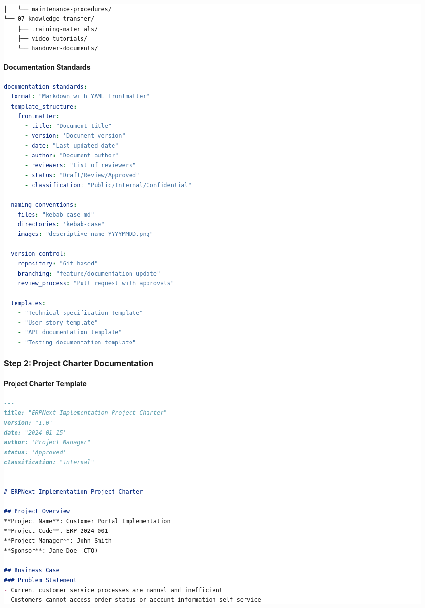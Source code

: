 ```
│   └── maintenance-procedures/
└── 07-knowledge-transfer/
    ├── training-materials/
    ├── video-tutorials/
    └── handover-documents/
```

#### Documentation Standards
```yaml
documentation_standards:
  format: "Markdown with YAML frontmatter"
  template_structure:
    frontmatter:
      - title: "Document title"
      - version: "Document version"
      - date: "Last updated date"
      - author: "Document author"
      - reviewers: "List of reviewers"
      - status: "Draft/Review/Approved"
      - classification: "Public/Internal/Confidential"
    
  naming_conventions:
    files: "kebab-case.md"
    directories: "kebab-case"
    images: "descriptive-name-YYYYMMDD.png"
    
  version_control:
    repository: "Git-based"
    branching: "feature/documentation-update"
    review_process: "Pull request with approvals"
    
  templates:
    - "Technical specification template"
    - "User story template" 
    - "API documentation template"
    - "Testing documentation template"
```

### Step 2: Project Charter Documentation

#### Project Charter Template
```markdown
---
title: "ERPNext Implementation Project Charter"
version: "1.0"
date: "2024-01-15"
author: "Project Manager"
status: "Approved"
classification: "Internal"
---

# ERPNext Implementation Project Charter

## Project Overview
**Project Name**: Customer Portal Implementation
**Project Code**: ERP-2024-001
**Project Manager**: John Smith
**Sponsor**: Jane Doe (CTO)

## Business Case
### Problem Statement
- Current customer service processes are manual and inefficient
- Customers cannot access order status or account information self-service
```